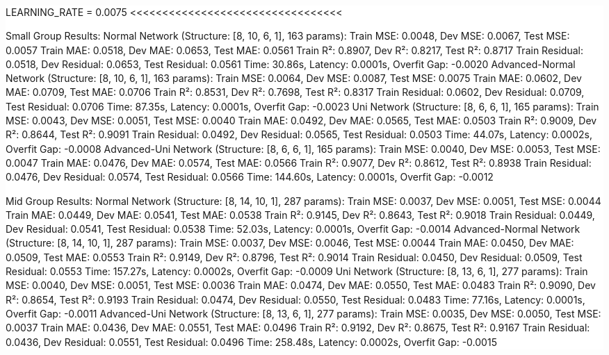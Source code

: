 



LEARNING_RATE = 0.0075                                       <<<<<<<<<<<<<<<<<<<<<<<<<<<<<<<<<

Small Group Results:
Normal Network (Structure: [8, 10, 6, 1], 163 params):
Train MSE: 0.0048, Dev MSE: 0.0067, Test MSE: 0.0057
Train MAE: 0.0518, Dev MAE: 0.0653, Test MAE: 0.0561
Train R²: 0.8907, Dev R²: 0.8217, Test R²: 0.8717
Train Residual: 0.0518, Dev Residual: 0.0653, Test Residual: 0.0561
Time: 30.86s, Latency: 0.0001s, Overfit Gap: -0.0020
Advanced-Normal Network (Structure: [8, 10, 6, 1], 163 params):
Train MSE: 0.0064, Dev MSE: 0.0087, Test MSE: 0.0075
Train MAE: 0.0602, Dev MAE: 0.0709, Test MAE: 0.0706
Train R²: 0.8531, Dev R²: 0.7698, Test R²: 0.8317
Train Residual: 0.0602, Dev Residual: 0.0709, Test Residual: 0.0706
Time: 87.35s, Latency: 0.0001s, Overfit Gap: -0.0023
Uni Network (Structure: [8, 6, 6, 1], 165 params):
Train MSE: 0.0043, Dev MSE: 0.0051, Test MSE: 0.0040
Train MAE: 0.0492, Dev MAE: 0.0565, Test MAE: 0.0503
Train R²: 0.9009, Dev R²: 0.8644, Test R²: 0.9091
Train Residual: 0.0492, Dev Residual: 0.0565, Test Residual: 0.0503
Time: 44.07s, Latency: 0.0002s, Overfit Gap: -0.0008
Advanced-Uni Network (Structure: [8, 6, 6, 1], 165 params):
Train MSE: 0.0040, Dev MSE: 0.0053, Test MSE: 0.0047
Train MAE: 0.0476, Dev MAE: 0.0574, Test MAE: 0.0566
Train R²: 0.9077, Dev R²: 0.8612, Test R²: 0.8938
Train Residual: 0.0476, Dev Residual: 0.0574, Test Residual: 0.0566
Time: 144.60s, Latency: 0.0001s, Overfit Gap: -0.0012


Mid Group Results:
Normal Network (Structure: [8, 14, 10, 1], 287 params):
Train MSE: 0.0037, Dev MSE: 0.0051, Test MSE: 0.0044
Train MAE: 0.0449, Dev MAE: 0.0541, Test MAE: 0.0538
Train R²: 0.9145, Dev R²: 0.8643, Test R²: 0.9018
Train Residual: 0.0449, Dev Residual: 0.0541, Test Residual: 0.0538
Time: 52.03s, Latency: 0.0001s, Overfit Gap: -0.0014
Advanced-Normal Network (Structure: [8, 14, 10, 1], 287 params):
Train MSE: 0.0037, Dev MSE: 0.0046, Test MSE: 0.0044
Train MAE: 0.0450, Dev MAE: 0.0509, Test MAE: 0.0553
Train R²: 0.9149, Dev R²: 0.8796, Test R²: 0.9014
Train Residual: 0.0450, Dev Residual: 0.0509, Test Residual: 0.0553
Time: 157.27s, Latency: 0.0002s, Overfit Gap: -0.0009
Uni Network (Structure: [8, 13, 6, 1], 277 params):
Train MSE: 0.0040, Dev MSE: 0.0051, Test MSE: 0.0036
Train MAE: 0.0474, Dev MAE: 0.0550, Test MAE: 0.0483
Train R²: 0.9090, Dev R²: 0.8654, Test R²: 0.9193
Train Residual: 0.0474, Dev Residual: 0.0550, Test Residual: 0.0483
Time: 77.16s, Latency: 0.0001s, Overfit Gap: -0.0011
Advanced-Uni Network (Structure: [8, 13, 6, 1], 277 params):
Train MSE: 0.0035, Dev MSE: 0.0050, Test MSE: 0.0037
Train MAE: 0.0436, Dev MAE: 0.0551, Test MAE: 0.0496
Train R²: 0.9192, Dev R²: 0.8675, Test R²: 0.9167
Train Residual: 0.0436, Dev Residual: 0.0551, Test Residual: 0.0496
Time: 258.48s, Latency: 0.0002s, Overfit Gap: -0.0015
